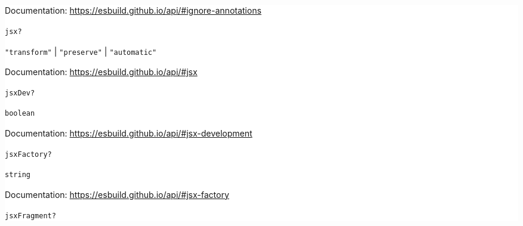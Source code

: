 Documentation: https://esbuild.github.io/api/#ignore-annotations

</td>
</tr>
<tr>
<td>

<a id="jsx-1"></a> `jsx?`

</td>
<td>

`"transform"` \| `"preserve"` \| `"automatic"`

</td>
<td>

Documentation: https://esbuild.github.io/api/#jsx

</td>
</tr>
<tr>
<td>

<a id="jsxdev-1"></a> `jsxDev?`

</td>
<td>

`boolean`

</td>
<td>

Documentation: https://esbuild.github.io/api/#jsx-development

</td>
</tr>
<tr>
<td>

<a id="jsxfactory-1"></a> `jsxFactory?`

</td>
<td>

`string`

</td>
<td>

Documentation: https://esbuild.github.io/api/#jsx-factory

</td>
</tr>
<tr>
<td>

<a id="jsxfragment-1"></a> `jsxFragment?`

</td>
<td>
